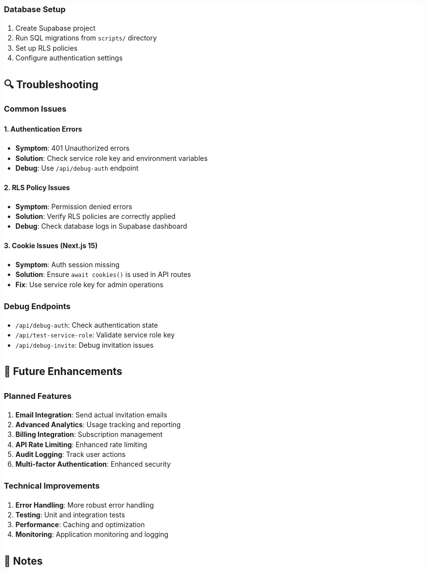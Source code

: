 ### Database Setup
1. Create Supabase project
2. Run SQL migrations from `scripts/` directory
3. Set up RLS policies
4. Configure authentication settings

## 🔍 Troubleshooting

### Common Issues

#### 1. Authentication Errors
- **Symptom**: 401 Unauthorized errors
- **Solution**: Check service role key and environment variables
- **Debug**: Use `/api/debug-auth` endpoint

#### 2. RLS Policy Issues
- **Symptom**: Permission denied errors
- **Solution**: Verify RLS policies are correctly applied
- **Debug**: Check database logs in Supabase dashboard

#### 3. Cookie Issues (Next.js 15)
- **Symptom**: Auth session missing
- **Solution**: Ensure `await cookies()` is used in API routes
- **Fix**: Use service role key for admin operations

### Debug Endpoints
- `/api/debug-auth`: Check authentication state
- `/api/test-service-role`: Validate service role key
- `/api/debug-invite`: Debug invitation issues

## 🚧 Future Enhancements

### Planned Features
1. **Email Integration**: Send actual invitation emails
2. **Advanced Analytics**: Usage tracking and reporting
3. **Billing Integration**: Subscription management
4. **API Rate Limiting**: Enhanced rate limiting
5. **Audit Logging**: Track user actions
6. **Multi-factor Authentication**: Enhanced security

### Technical Improvements
1. **Error Handling**: More robust error handling
2. **Testing**: Unit and integration tests
3. **Performance**: Caching and optimization
4. **Monitoring**: Application monitoring and logging

## 📝 Notes
